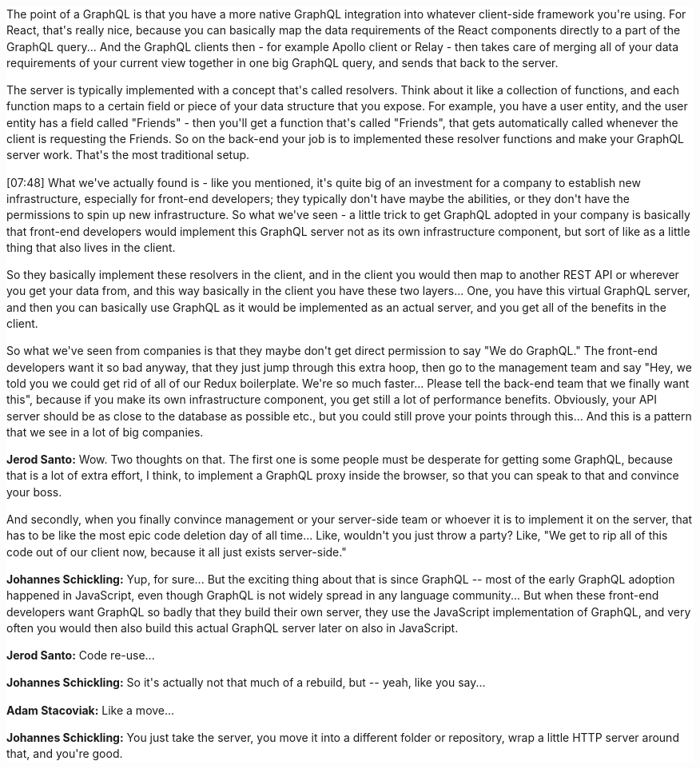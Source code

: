 The point of a GraphQL is that you have a more native GraphQL integration into whatever client-side framework you're using. For React, that's really nice, because you can basically map the data requirements of the React components directly to a part of the GraphQL query... And the GraphQL clients then - for example Apollo client or Relay - then takes care of merging all of your data requirements of your current view together in one big GraphQL query, and sends that back to the server.

The server is typically implemented with a concept that's called resolvers. Think about it like a collection of functions, and each function maps to a certain field or piece of your data structure that you expose. For example, you have a user entity, and the user entity has a field called "Friends" - then you'll get a function that's called "Friends", that gets automatically called whenever the client is requesting the Friends. So on the back-end your job is to implemented these resolver functions and make your GraphQL server work. That's the most traditional setup.

\[07:48\] What we've actually found is - like you mentioned, it's quite big of an investment for a company to establish new infrastructure, especially for front-end developers; they typically don't have maybe the abilities, or they don't have the permissions to spin up new infrastructure. So what we've seen - a little trick to get GraphQL adopted in your company is basically that front-end developers would implement this GraphQL server not as its own infrastructure component, but sort of like as a little thing that also lives in the client.

So they basically implement these resolvers in the client, and in the client you would then map to another REST API or wherever you get your data from, and this way basically in the client you have these two layers... One, you have this virtual GraphQL server, and then you can basically use GraphQL as it would be implemented as an actual server, and you get all of the benefits in the client.

So what we've seen from companies is that they maybe don't get direct permission to say "We do GraphQL." The front-end developers want it so bad anyway, that they just jump through this extra hoop, then go to the management team and say "Hey, we told you we could get rid of all of our Redux boilerplate. We're so much faster... Please tell the back-end team that we finally want this", because if you make its own infrastructure component, you get still a lot of performance benefits. Obviously, your API server should be as close to the database as possible etc., but you could still prove your points through this... And this is a pattern that we see in a lot of big companies.

**Jerod Santo:** Wow. Two thoughts on that. The first one is some people must be desperate for getting some GraphQL, because that is a lot of extra effort, I think, to implement a GraphQL proxy inside the browser, so that you can speak to that and convince your boss.

And secondly, when you finally convince management or your server-side team or whoever it is to implement it on the server, that has to be like the most epic code deletion day of all time... Like, wouldn't you just throw a party? Like, "We get to rip all of this code out of our client now, because it all just exists server-side."

**Johannes Schickling:** Yup, for sure... But the exciting thing about that is since GraphQL -- most of the early GraphQL adoption happened in JavaScript, even though GraphQL is not widely spread in any language community... But when these front-end developers want GraphQL so badly that they build their own server, they use the JavaScript implementation of GraphQL, and very often you would then also build this actual GraphQL server later on also in JavaScript.

**Jerod Santo:** Code re-use...

**Johannes Schickling:** So it's actually not that much of a rebuild, but -- yeah, like you say...

**Adam Stacoviak:** Like a move...

**Johannes Schickling:** You just take the server, you move it into a different folder or repository, wrap a little HTTP server around that, and you're good.
